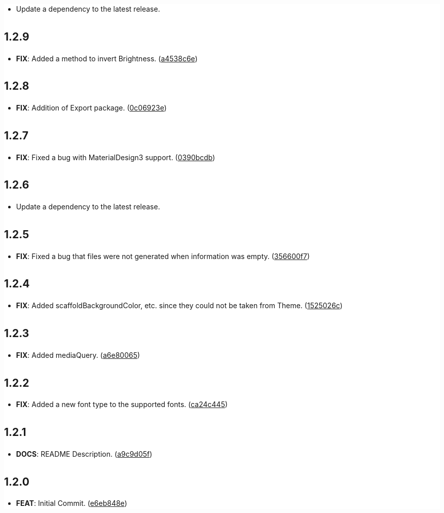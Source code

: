  - Update a dependency to the latest release.

## 1.2.9

 - **FIX**: Added a method to invert Brightness. ([a4538c6e](https://github.com/mathrunet/flutter_masamune/commit/a4538c6ee34a361262ea0d7358bf271d13472171))

## 1.2.8

 - **FIX**: Addition of Export package. ([0c06923e](https://github.com/mathrunet/flutter_masamune/commit/0c06923e99ae2b31001dea33ef2a99481820f734))

## 1.2.7

 - **FIX**: Fixed a bug with MaterialDesign3 support. ([0390bcdb](https://github.com/mathrunet/flutter_masamune/commit/0390bcdbc87f96af2ee04cd48ba1587e2a55aaae))

## 1.2.6

 - Update a dependency to the latest release.

## 1.2.5

 - **FIX**: Fixed a bug that files were not generated when information was empty. ([356600f7](https://github.com/mathrunet/flutter_masamune/commit/356600f70577ecc6f0da7ea3decc03a26c40d13c))

## 1.2.4

 - **FIX**: Added scaffoldBackgroundColor, etc. since they could not be taken from Theme. ([1525026c](https://github.com/mathrunet/flutter_masamune/commit/1525026ca972c1806c9f0f51d567139d403b1e73))

## 1.2.3

 - **FIX**: Added mediaQuery. ([a6e80065](https://github.com/mathrunet/flutter_masamune/commit/a6e800659eb716ff1c8a005e98ccc4da22c64f9b))

## 1.2.2

 - **FIX**: Added a new font type to the supported fonts. ([ca24c445](https://github.com/mathrunet/flutter_masamune/commit/ca24c4455aa7b8a491387852a8bf1b01275f2619))

## 1.2.1

 - **DOCS**: README Description. ([a9c9d05f](https://github.com/mathrunet/flutter_masamune/commit/a9c9d05f94a87213125195821a80c7e7e49996e8))

## 1.2.0

 - **FEAT**: Initial Commit. ([e6eb848e](https://github.com/mathrunet/flutter_masamune/commit/e6eb848e1d250de11cf0d031acad5f3edf05c8ad))
